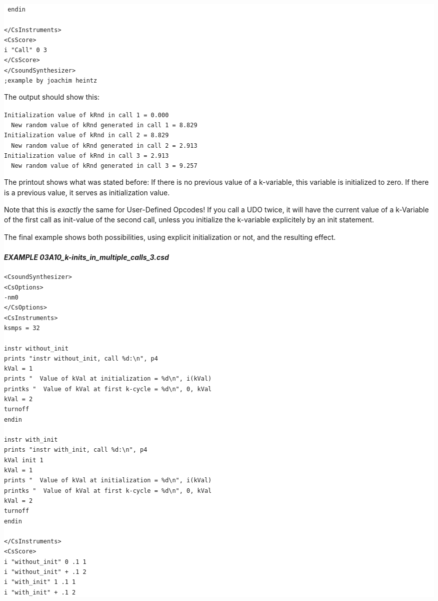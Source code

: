```csound
 endin

</CsInstruments>
<CsScore>
i "Call" 0 3
</CsScore>
</CsoundSynthesizer>
;example by joachim heintz
```

The output should show this:

    Initialization value of kRnd in call 1 = 0.000
      New random value of kRnd generated in call 1 = 8.829
    Initialization value of kRnd in call 2 = 8.829
      New random value of kRnd generated in call 2 = 2.913
    Initialization value of kRnd in call 3 = 2.913
      New random value of kRnd generated in call 3 = 9.257

The printout shows what was stated before: If there is no previous value
of a k-variable, this variable is initialized to zero. If there is a
previous value, it serves as initialization value.

Note that this is _exactly_ the same for User-Defined Opcodes! If you
call a UDO twice, it will have the current value of a k-Variable of the
first call as init-value of the second call, unless you initialize the
k-variable explicitely by an init statement.

The final example shows both possibilities, using explicit
initialization or not, and the resulting effect.

#### **_EXAMPLE 03A10_k-inits_in_multiple_calls_3.csd_**

```csound
<CsoundSynthesizer>
<CsOptions>
-nm0
</CsOptions>
<CsInstruments>
ksmps = 32

instr without_init
prints "instr without_init, call %d:\n", p4
kVal = 1
prints "  Value of kVal at initialization = %d\n", i(kVal)
printks "  Value of kVal at first k-cycle = %d\n", 0, kVal
kVal = 2
turnoff
endin

instr with_init
prints "instr with_init, call %d:\n", p4
kVal init 1
kVal = 1
prints "  Value of kVal at initialization = %d\n", i(kVal)
printks "  Value of kVal at first k-cycle = %d\n", 0, kVal
kVal = 2
turnoff
endin

</CsInstruments>
<CsScore>
i "without_init" 0 .1 1
i "without_init" + .1 2
i "with_init" 1 .1 1
i "with_init" + .1 2
```